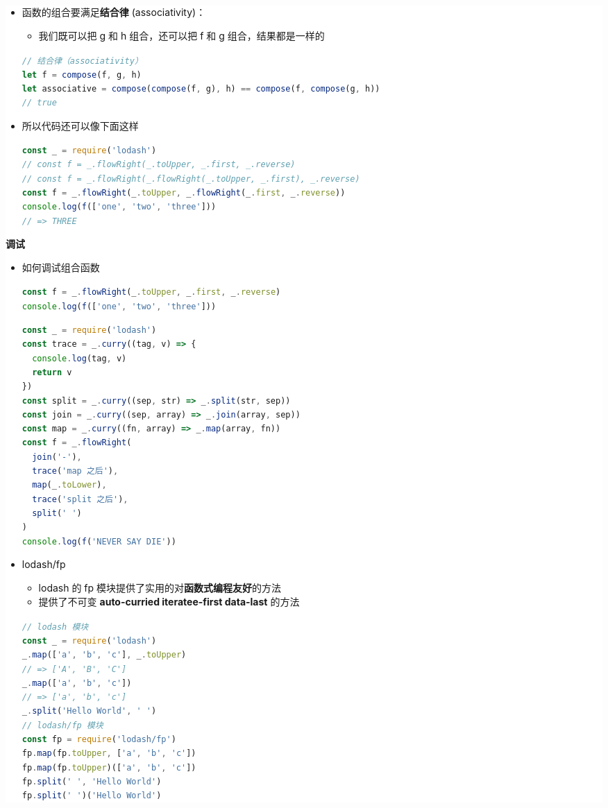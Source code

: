 + 函数的组合要满足**结合律** (associativity)：

  + 我们既可以把 g 和 h 组合，还可以把 f 和 g 组合，结果都是一样的

  ```js
  // 结合律（associativity）
  let f = compose(f, g, h)
  let associative = compose(compose(f, g), h) == compose(f, compose(g, h))
  // true
  ```

+ 所以代码还可以像下面这样

  ```js
  const _ = require('lodash')
  // const f = _.flowRight(_.toUpper, _.first, _.reverse)
  // const f = _.flowRight(_.flowRight(_.toUpper, _.first), _.reverse)
  const f = _.flowRight(_.toUpper, _.flowRight(_.first, _.reverse))
  console.log(f(['one', 'two', 'three']))
  // => THREE
  ```

  

**调试**

+ 如何调试组合函数

  ```js
  const f = _.flowRight(_.toUpper, _.first, _.reverse)
  console.log(f(['one', 'two', 'three']))
  ```

  ```js
  const _ = require('lodash')
  const trace = _.curry((tag, v) => {
    console.log(tag, v)
    return v
  })
  const split = _.curry((sep, str) => _.split(str, sep))
  const join = _.curry((sep, array) => _.join(array, sep))
  const map = _.curry((fn, array) => _.map(array, fn))
  const f = _.flowRight(
    join('-'),
    trace('map 之后'),
    map(_.toLower),
    trace('split 之后'),
    split(' ')
  )
  console.log(f('NEVER SAY DIE'))
  ```

+ lodash/fp

  + lodash 的 fp 模块提供了实用的对**函数式编程友好**的方法 
  + 提供了不可变 **auto-curried iteratee-first data-last** 的方法

  ```js
  // lodash 模块
  const _ = require('lodash')
  _.map(['a', 'b', 'c'], _.toUpper)
  // => ['A', 'B', 'C']
  _.map(['a', 'b', 'c'])
  // => ['a', 'b', 'c']
  _.split('Hello World', ' ')
  // lodash/fp 模块
  const fp = require('lodash/fp')
  fp.map(fp.toUpper, ['a', 'b', 'c'])
  fp.map(fp.toUpper)(['a', 'b', 'c'])
  fp.split(' ', 'Hello World')
  fp.split(' ')('Hello World')
  ```
